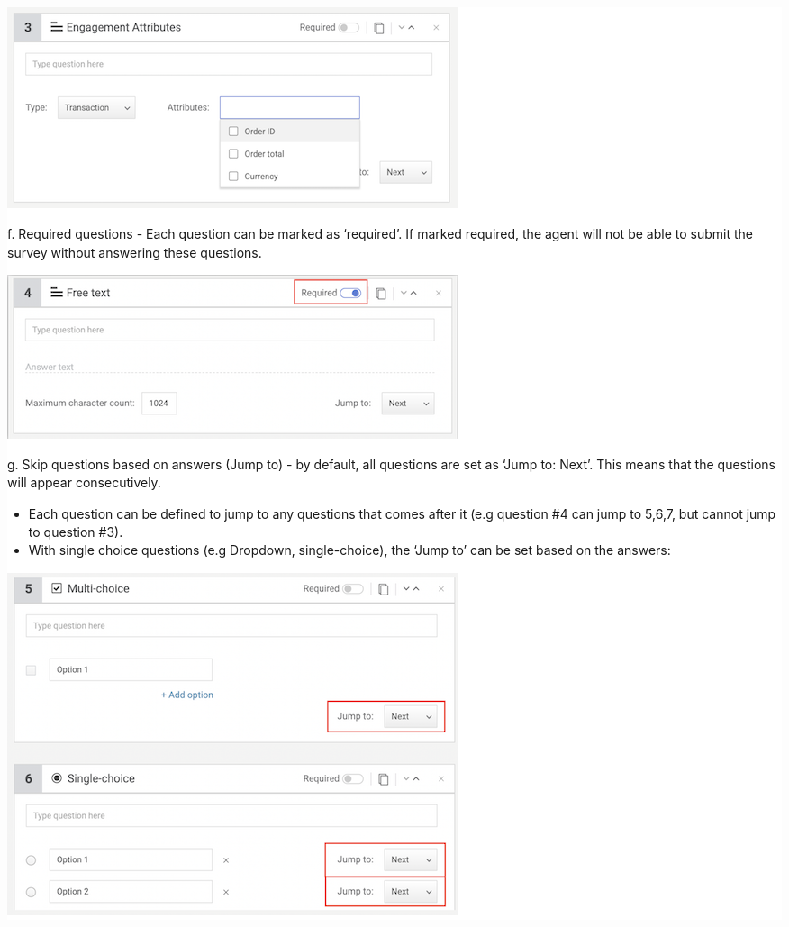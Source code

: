![](img/agent-survey-for-messaging-7.png)

f. Required questions - Each question can be marked as ‘required’. If marked required, the agent will not be able to submit the survey without answering these questions.

![](img/agent-survey-for-messaging-8.png)

g. Skip questions based on answers (Jump to) - by default, all questions are set as ‘Jump to: Next’. This means that the questions will appear consecutively.
  * Each question can be defined to jump to any questions that comes after it (e.g question #4 can jump to 5,6,7, but cannot jump to question #3).
  * With single choice questions (e.g Dropdown, single-choice), the ‘Jump to’ can be set based on the answers:
  
![](img/agent-survey-for-messaging-9.png)
